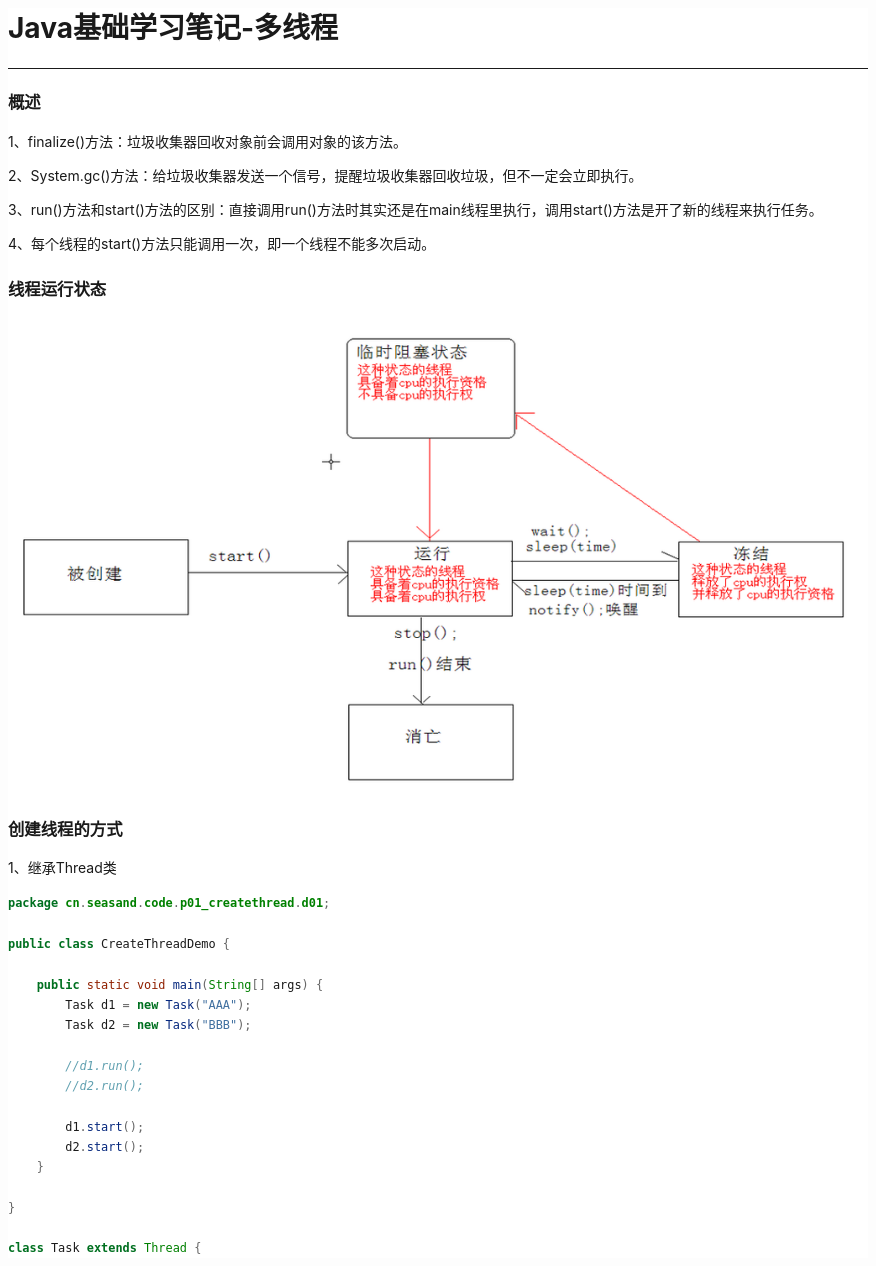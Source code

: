 # Java基础学习笔记-多线程

---

### 概述

1、finalize()方法：垃圾收集器回收对象前会调用对象的该方法。

2、System.gc()方法：给垃圾收集器发送一个信号，提醒垃圾收集器回收垃圾，但不一定会立即执行。

3、run()方法和start()方法的区别：直接调用run()方法时其实还是在main线程里执行，调用start()方法是开了新的线程来执行任务。

4、每个线程的start()方法只能调用一次，即一个线程不能多次启动。

### 线程运行状态

![1582612718246](images/1582612718246.png)

### 创建线程的方式

1、继承Thread类

~~~java
package cn.seasand.code.p01_createthread.d01;

public class CreateThreadDemo {
	
	public static void main(String[] args) {
		Task d1 = new Task("AAA");
		Task d2 = new Task("BBB");
		
		//d1.run();
		//d2.run();
		
		d1.start();
		d2.start();
	}
	
}

class Task extends Thread {
~~~